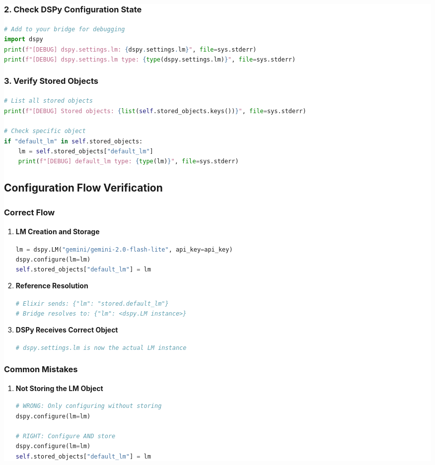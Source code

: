 ### 2. Check DSPy Configuration State

```python
# Add to your bridge for debugging
import dspy
print(f"[DEBUG] dspy.settings.lm: {dspy.settings.lm}", file=sys.stderr)
print(f"[DEBUG] dspy.settings.lm type: {type(dspy.settings.lm)}", file=sys.stderr)
```

### 3. Verify Stored Objects

```python
# List all stored objects
print(f"[DEBUG] Stored objects: {list(self.stored_objects.keys())}", file=sys.stderr)

# Check specific object
if "default_lm" in self.stored_objects:
    lm = self.stored_objects["default_lm"]
    print(f"[DEBUG] default_lm type: {type(lm)}", file=sys.stderr)
```

## Configuration Flow Verification

### Correct Flow

1. **LM Creation and Storage**
   ```python
   lm = dspy.LM("gemini/gemini-2.0-flash-lite", api_key=api_key)
   dspy.configure(lm=lm)
   self.stored_objects["default_lm"] = lm
   ```

2. **Reference Resolution**
   ```python
   # Elixir sends: {"lm": "stored.default_lm"}
   # Bridge resolves to: {"lm": <dspy.LM instance>}
   ```

3. **DSPy Receives Correct Object**
   ```python
   # dspy.settings.lm is now the actual LM instance
   ```

### Common Mistakes

1. **Not Storing the LM Object**
   ```python
   # WRONG: Only configuring without storing
   dspy.configure(lm=lm)
   
   # RIGHT: Configure AND store
   dspy.configure(lm=lm)
   self.stored_objects["default_lm"] = lm
   ```
